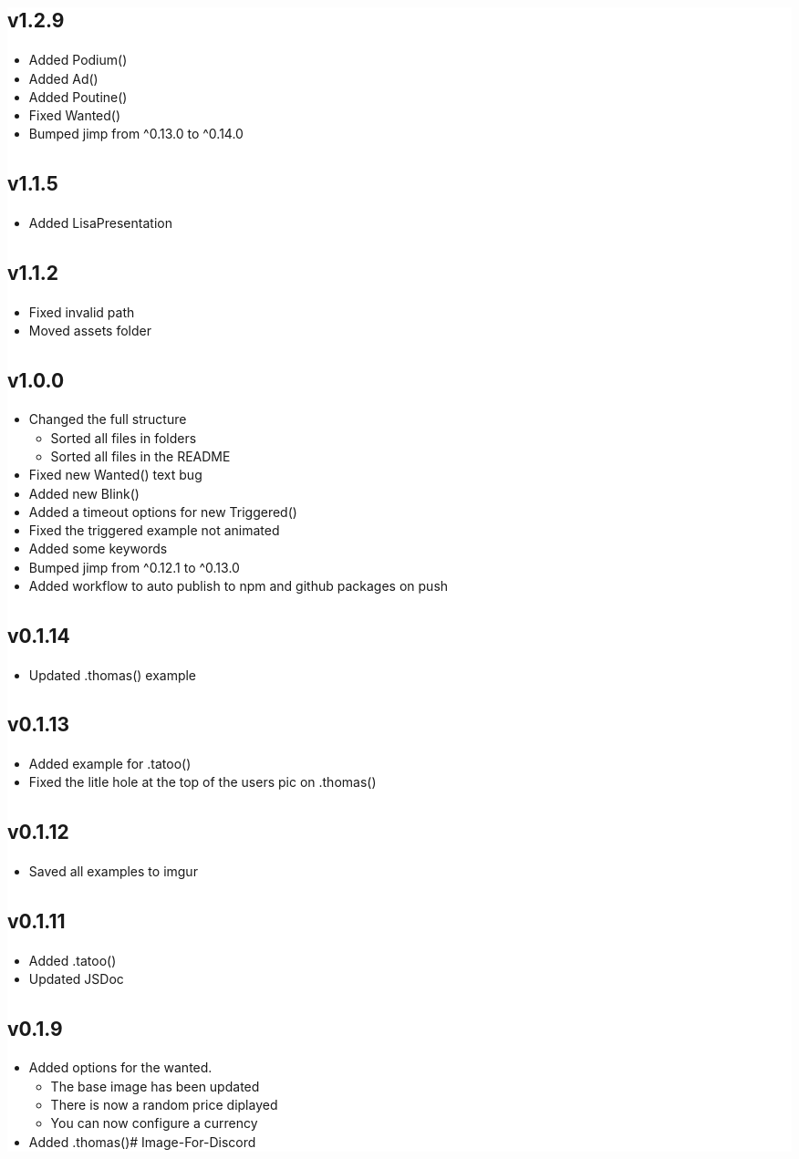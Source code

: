## v1.2.9
- Added Podium()
- Added Ad()
- Added Poutine()
- Fixed Wanted()
- Bumped jimp from ^0.13.0 to ^0.14.0

## v1.1.5
- Added LisaPresentation

## v1.1.2
- Fixed invalid path
- Moved assets folder 

## v1.0.0
- Changed the full structure
    - Sorted all files in folders
    - Sorted all files in the README
- Fixed new Wanted() text bug
- Added new Blink()
- Added a timeout options for new Triggered()
- Fixed the triggered example not animated
- Added some keywords
- Bumped jimp from ^0.12.1 to ^0.13.0
- Added workflow to auto publish to npm and github packages on push


## v0.1.14
- Updated .thomas() example

## v0.1.13
- Added example for .tatoo()
- Fixed the litle hole at the top of the users pic on .thomas()

## v0.1.12
- Saved all examples to imgur

## v0.1.11
- Added .tatoo()
- Updated JSDoc

## v0.1.9
- Added options for the wanted.
    - The base image has been updated
    - There is now a random price diplayed
    - You can now configure a currency
- Added .thomas()#   I m a g e - F o r - D i s c o r d 
 
 